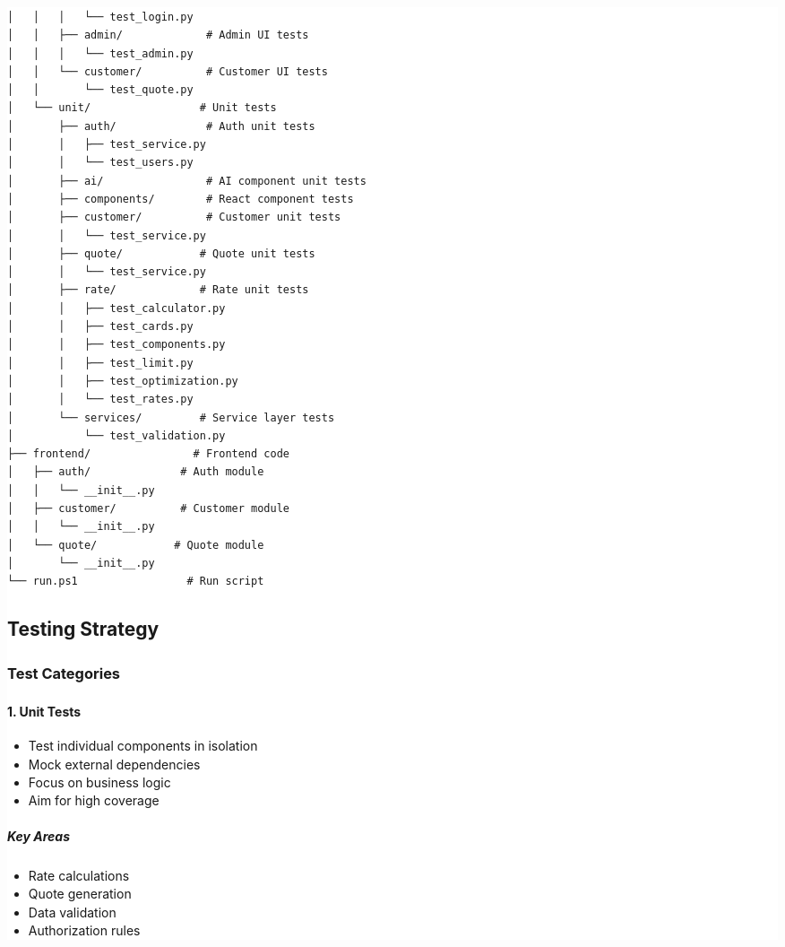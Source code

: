 ```
│   │   │   └── test_login.py
│   │   ├── admin/             # Admin UI tests
│   │   │   └── test_admin.py
│   │   └── customer/          # Customer UI tests
│   │       └── test_quote.py
│   └── unit/                 # Unit tests
│       ├── auth/              # Auth unit tests
│       │   ├── test_service.py
│       │   └── test_users.py
│       ├── ai/                # AI component unit tests
│       ├── components/        # React component tests
│       ├── customer/          # Customer unit tests
│       │   └── test_service.py
│       ├── quote/            # Quote unit tests
│       │   └── test_service.py
│       ├── rate/             # Rate unit tests
│       │   ├── test_calculator.py
│       │   ├── test_cards.py
│       │   ├── test_components.py
│       │   ├── test_limit.py
│       │   ├── test_optimization.py
│       │   └── test_rates.py
│       └── services/         # Service layer tests
│           └── test_validation.py
├── frontend/                # Frontend code
│   ├── auth/              # Auth module
│   │   └── __init__.py
│   ├── customer/          # Customer module
│   │   └── __init__.py
│   └── quote/            # Quote module
│       └── __init__.py
└── run.ps1                 # Run script
```

## Testing Strategy

### Test Categories

#### 1. Unit Tests
- Test individual components in isolation
- Mock external dependencies
- Focus on business logic
- Aim for high coverage

##### Key Areas
- Rate calculations
- Quote generation
- Data validation
- Authorization rules
